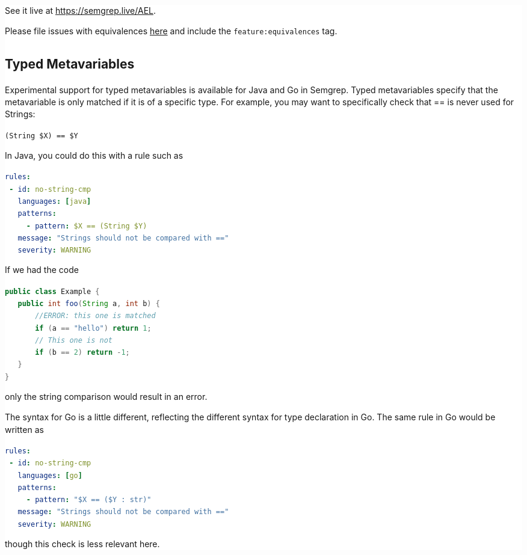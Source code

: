 See it live at https://semgrep.live/AEL.

Please file issues with equivalences [here](https://github.com/returntocorp/semgrep/issues) and include the `feature:equivalences` tag.

## Typed Metavariables

  Experimental support for typed metavariables is available for Java and Go in Semgrep. Typed metavariables specify that the metavariable is only matched if it is of a specific type. For example, you may want to specifically check that == is never used for Strings:

  ```
 (String $X) == $Y
 ```

  In Java, you could do this with a rule such as

  ```yaml
 rules:
   - id: no-string-cmp
     languages: [java]
     patterns:
       - pattern: $X == (String $Y)
     message: "Strings should not be compared with =="
     severity: WARNING
 ```

  If we had the code

  ```java
 public class Example {
     public int foo(String a, int b) {
         //ERROR: this one is matched
         if (a == "hello") return 1;
         // This one is not
         if (b == 2) return -1;
     }
 }
 ```

  only the string comparison would result in an error.

  The syntax for Go is a little different, reflecting the different syntax for type declaration in Go. The same rule in Go would be written as

  ```yaml
 rules:
   - id: no-string-cmp
     languages: [go]
     patterns:
       - pattern: "$X == ($Y : str)"
     message: "Strings should not be compared with =="
     severity: WARNING
 ```

  though this check is less relevant here.
